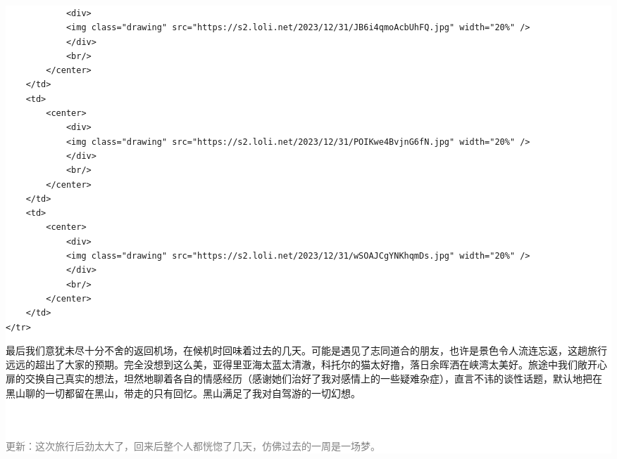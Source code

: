 				<div>
				<img class="drawing" src="https://s2.loli.net/2023/12/31/JB6i4qmoAcbUhFQ.jpg" width="20%" />
				</div>
				<br/>
			</center>
		</td>
		<td>
			<center>
				<div>
				<img class="drawing" src="https://s2.loli.net/2023/12/31/POIKwe4BvjnG6fN.jpg" width="20%" />
				</div>
				<br/>
			</center>
		</td>
		<td>
			<center>
				<div>
				<img class="drawing" src="https://s2.loli.net/2023/12/31/wSOAJCgYNKhqmDs.jpg" width="20%" />
				</div>
				<br/>
			</center>
		</td>
	</tr>
</table>
最后我们意犹未尽十分不舍的返回机场，在候机时回味着过去的几天。可能是遇见了志同道合的朋友，也许是景色令人流连忘返，这趟旅行远远的超出了大家的预期。完全没想到这么美，亚得里亚海太蓝太清澈，科托尔的猫太好撸，落日余晖洒在峡湾太美好。旅途中我们敞开心扉的交换自己真实的想法，坦然地聊着各自的情感经历（感谢她们治好了我对感情上的一些疑难杂症），直言不讳的谈性话题，默认地把在黑山聊的一切都留在黑山，带走的只有回忆。黑山满足了我对自驾游的一切幻想。
<br><br><br>
<p style="color:gray">更新：这次旅行后劲太大了，回来后整个人都恍惚了几天，仿佛过去的一周是一场梦。</p>

<script src="https://code.jquery.com/jquery-3.3.1.min.js"></script>

<style>
		*{
			margin: 0;
			padding: 0;
		}
		.drawing{
			width: 500px;
			margin: 10px;
		}
		.drawing:hover{
			cursor: zoom-in;
		}
		.wrapper{
			position: fixed;
			top: 0;
			right: 0;
			bottom: 0;
			left: 0;
			z-index: 999;
			background-repeat: no-repeat;
			background-attachment: scroll;
			background-position: center;
			background-color: rgba(52, 52, 52, 0.8);
			background-size: 80%;
		}
		.wrapper:hover{
			cursor: zoom-out;
		}
</style>
